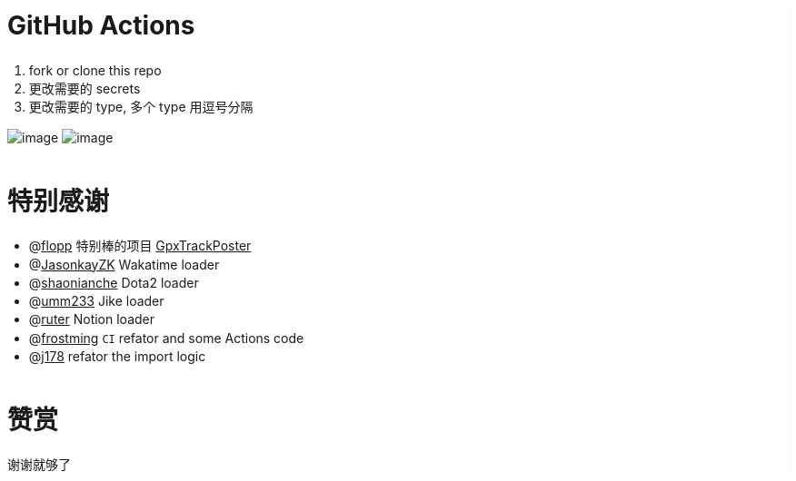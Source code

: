 # GitHub Actions

1. fork or clone this repo
2. 更改需要的 secrets
3. 更改需要的 type, 多个 type 用逗号分隔

![image](https://user-images.githubusercontent.com/15976103/116517569-be6fee00-a901-11eb-9178-55df0c3301e3.png)
![image](https://user-images.githubusercontent.com/15976103/116517636-d21b5480-a901-11eb-90e7-8314404f5f59.png)

# 特别感谢
- @[flopp](https://github.com/flopp) 特别棒的项目 [GpxTrackPoster](https://github.com/flopp/GpxTrackPoster)
- @[JasonkayZK](https://github.com/JasonkayZK) Wakatime loader
- @[shaonianche](https://github.com/shaonianche) Dota2 loader
- @[umm233](https://github.com/umm233) Jike loader
- @[ruter](https://github.com/ruter) Notion loader
- @[frostming](https://github.com/frostming) `CI` refator and some Actions code
- @[j178](https://github.com/j178) refator the import logic

# 赞赏
谢谢就够了
